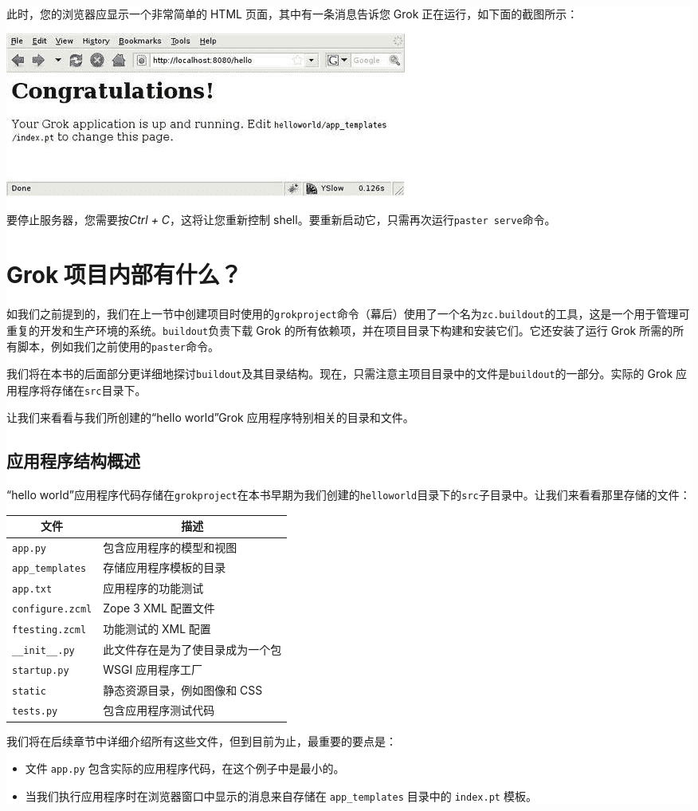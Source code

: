 此时，您的浏览器应显示一个非常简单的 HTML 页面，其中有一条消息告诉您 Grok 正在运行，如下面的截图所示：

![运行默认应用程序](img/7481_02_04.jpg)

要停止服务器，您需要按*Ctrl + C*，这将让您重新控制 shell。要重新启动它，只需再次运行`paster serve`命令。

# Grok 项目内部有什么？

如我们之前提到的，我们在上一节中创建项目时使用的`grokproject`命令（幕后）使用了一个名为`zc.buildout`的工具，这是一个用于管理可重复的开发和生产环境的系统。`buildout`负责下载 Grok 的所有依赖项，并在项目目录下构建和安装它们。它还安装了运行 Grok 所需的所有脚本，例如我们之前使用的`paster`命令。

我们将在本书的后面部分更详细地探讨`buildout`及其目录结构。现在，只需注意主项目目录中的文件是`buildout`的一部分。实际的 Grok 应用程序将存储在`src`目录下。

让我们来看看与我们所创建的“hello world”Grok 应用程序特别相关的目录和文件。

## 应用程序结构概述

“hello world”应用程序代码存储在`grokproject`在本书早期为我们创建的`helloworld`目录下的`src`子目录中。让我们来看看那里存储的文件：

| 文件 | 描述 |
| --- | --- |
| `app.py` | 包含应用程序的模型和视图 |
| `app_templates` | 存储应用程序模板的目录 |
| `app.txt` | 应用程序的功能测试 |
| `configure.zcml` | Zope 3 XML 配置文件 |
| `ftesting.zcml` | 功能测试的 XML 配置 |
| `__init__.py` | 此文件存在是为了使目录成为一个包 |
| `startup.py` | WSGI 应用程序工厂 |
| `static` | 静态资源目录，例如图像和 CSS |
| `tests.py` | 包含应用程序测试代码 |

我们将在后续章节中详细介绍所有这些文件，但到目前为止，最重要的要点是：

+   文件 `app.py` 包含实际的应用程序代码，在这个例子中是最小的。

+   当我们执行应用程序时在浏览器窗口中显示的消息来自存储在 `app_templates` 目录中的 `index.pt` 模板。
